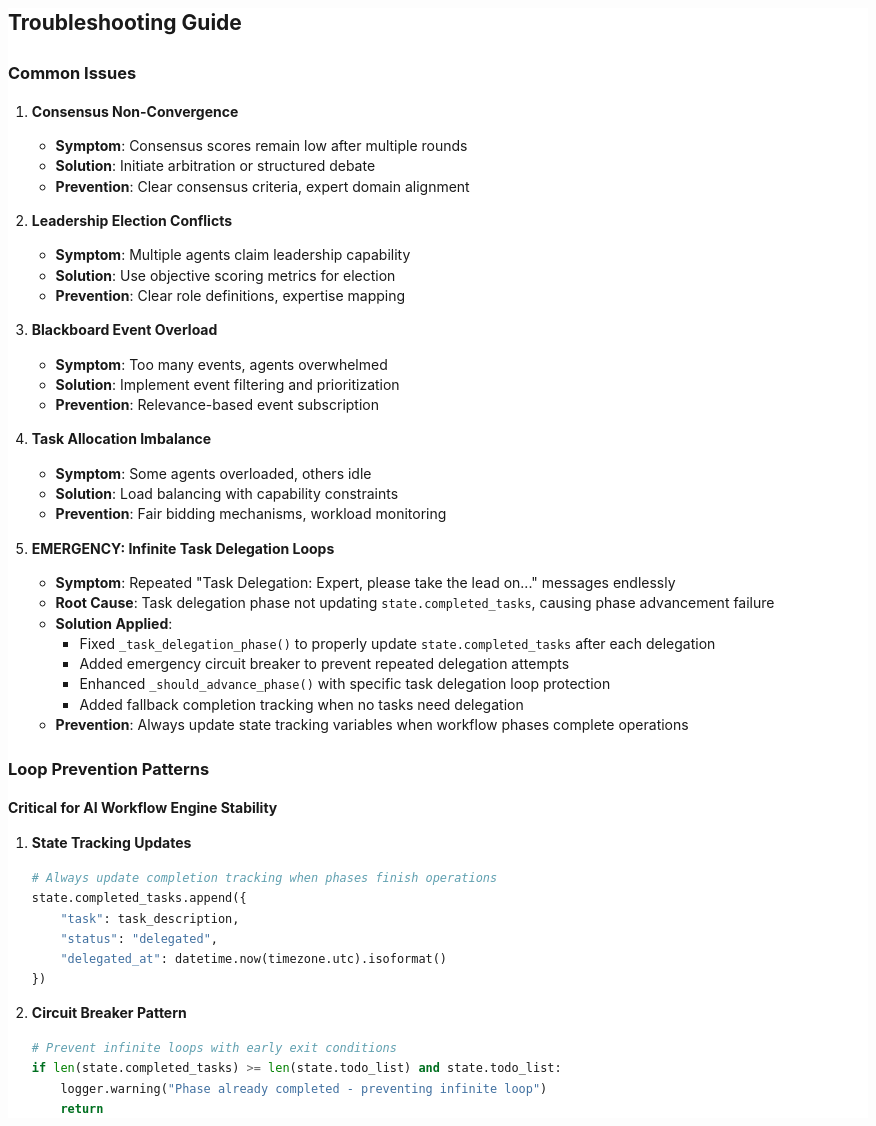 ## Troubleshooting Guide

### Common Issues

1. **Consensus Non-Convergence**
   - **Symptom**: Consensus scores remain low after multiple rounds
   - **Solution**: Initiate arbitration or structured debate
   - **Prevention**: Clear consensus criteria, expert domain alignment

2. **Leadership Election Conflicts**
   - **Symptom**: Multiple agents claim leadership capability
   - **Solution**: Use objective scoring metrics for election
   - **Prevention**: Clear role definitions, expertise mapping

3. **Blackboard Event Overload**
   - **Symptom**: Too many events, agents overwhelmed
   - **Solution**: Implement event filtering and prioritization
   - **Prevention**: Relevance-based event subscription

4. **Task Allocation Imbalance**
   - **Symptom**: Some agents overloaded, others idle
   - **Solution**: Load balancing with capability constraints
   - **Prevention**: Fair bidding mechanisms, workload monitoring

5. **EMERGENCY: Infinite Task Delegation Loops**
   - **Symptom**: Repeated "Task Delegation: Expert, please take the lead on..." messages endlessly
   - **Root Cause**: Task delegation phase not updating `state.completed_tasks`, causing phase advancement failure
   - **Solution Applied**: 
     - Fixed `_task_delegation_phase()` to properly update `state.completed_tasks` after each delegation
     - Added emergency circuit breaker to prevent repeated delegation attempts
     - Enhanced `_should_advance_phase()` with specific task delegation loop protection
     - Added fallback completion tracking when no tasks need delegation
   - **Prevention**: Always update state tracking variables when workflow phases complete operations

### Loop Prevention Patterns

**Critical for AI Workflow Engine Stability**

1. **State Tracking Updates**
   ```python
   # Always update completion tracking when phases finish operations
   state.completed_tasks.append({
       "task": task_description,
       "status": "delegated", 
       "delegated_at": datetime.now(timezone.utc).isoformat()
   })
   ```

2. **Circuit Breaker Pattern**
   ```python
   # Prevent infinite loops with early exit conditions
   if len(state.completed_tasks) >= len(state.todo_list) and state.todo_list:
       logger.warning("Phase already completed - preventing infinite loop")
       return
   ```
